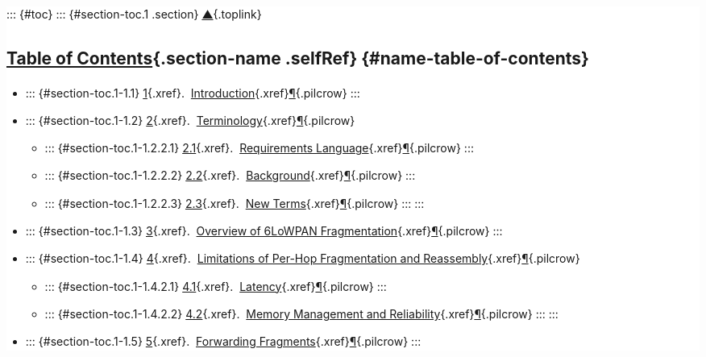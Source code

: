 ::: {#toc}
::: {#section-toc.1 .section}
[▲](#){.toplink}

## [Table of Contents](#name-table-of-contents){.section-name .selfRef} {#name-table-of-contents}

-   ::: {#section-toc.1-1.1}
    [1](#section-1){.xref}.  [Introduction](#name-introduction){.xref}[¶](#section-toc.1-1.1.1){.pilcrow}
    :::

-   ::: {#section-toc.1-1.2}
    [2](#section-2){.xref}.  [Terminology](#name-terminology){.xref}[¶](#section-toc.1-1.2.1){.pilcrow}

    -   ::: {#section-toc.1-1.2.2.1}
        [2.1](#section-2.1){.xref}.  [Requirements
        Language](#name-requirements-language){.xref}[¶](#section-toc.1-1.2.2.1.1){.pilcrow}
        :::

    -   ::: {#section-toc.1-1.2.2.2}
        [2.2](#section-2.2){.xref}.  [Background](#name-background){.xref}[¶](#section-toc.1-1.2.2.2.1){.pilcrow}
        :::

    -   ::: {#section-toc.1-1.2.2.3}
        [2.3](#section-2.3){.xref}.  [New
        Terms](#name-new-terms){.xref}[¶](#section-toc.1-1.2.2.3.1){.pilcrow}
        :::
    :::

-   ::: {#section-toc.1-1.3}
    [3](#section-3){.xref}.  [Overview of 6LoWPAN
    Fragmentation](#name-overview-of-6lowpan-fragmen){.xref}[¶](#section-toc.1-1.3.1){.pilcrow}
    :::

-   ::: {#section-toc.1-1.4}
    [4](#section-4){.xref}.  [Limitations of Per-Hop Fragmentation and
    Reassembly](#name-limitations-of-per-hop-frag){.xref}[¶](#section-toc.1-1.4.1){.pilcrow}

    -   ::: {#section-toc.1-1.4.2.1}
        [4.1](#section-4.1){.xref}.  [Latency](#name-latency){.xref}[¶](#section-toc.1-1.4.2.1.1){.pilcrow}
        :::

    -   ::: {#section-toc.1-1.4.2.2}
        [4.2](#section-4.2){.xref}.  [Memory Management and
        Reliability](#name-memory-management-and-relia){.xref}[¶](#section-toc.1-1.4.2.2.1){.pilcrow}
        :::
    :::

-   ::: {#section-toc.1-1.5}
    [5](#section-5){.xref}.  [Forwarding
    Fragments](#name-forwarding-fragments){.xref}[¶](#section-toc.1-1.5.1){.pilcrow}
    :::
